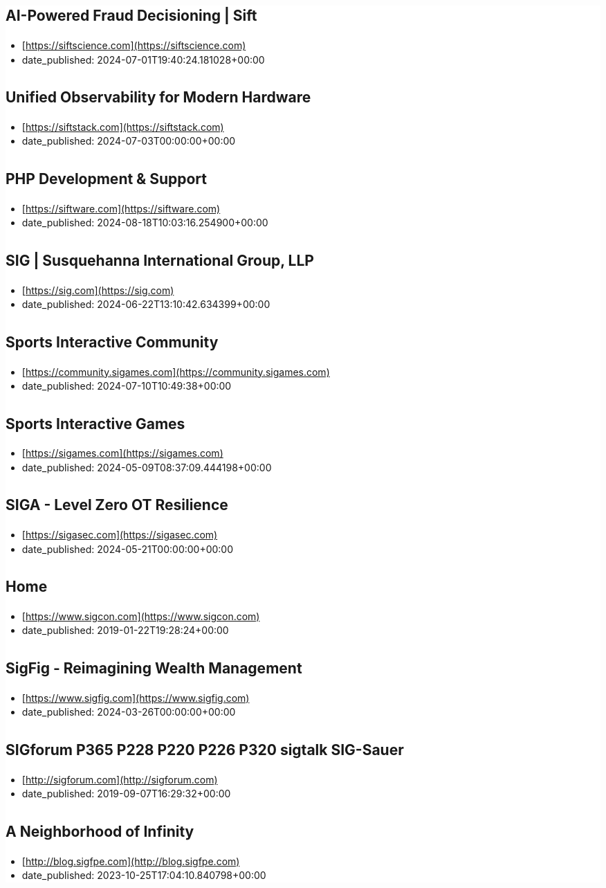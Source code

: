  ## AI-Powered Fraud Decisioning | Sift
 - [https://siftscience.com](https://siftscience.com)
 - date_published: 2024-07-01T19:40:24.181028+00:00

 ## Unified Observability for Modern Hardware
 - [https://siftstack.com](https://siftstack.com)
 - date_published: 2024-07-03T00:00:00+00:00

 ## PHP Development & Support
 - [https://siftware.com](https://siftware.com)
 - date_published: 2024-08-18T10:03:16.254900+00:00

 ## SIG | Susquehanna International Group, LLP
 - [https://sig.com](https://sig.com)
 - date_published: 2024-06-22T13:10:42.634399+00:00

 ## Sports Interactive Community
 - [https://community.sigames.com](https://community.sigames.com)
 - date_published: 2024-07-10T10:49:38+00:00

 ## Sports Interactive Games
 - [https://sigames.com](https://sigames.com)
 - date_published: 2024-05-09T08:37:09.444198+00:00

 ## SIGA - Level Zero OT Resilience
 - [https://sigasec.com](https://sigasec.com)
 - date_published: 2024-05-21T00:00:00+00:00

 ## Home
 - [https://www.sigcon.com](https://www.sigcon.com)
 - date_published: 2019-01-22T19:28:24+00:00

 ## SigFig - Reimagining Wealth Management
 - [https://www.sigfig.com](https://www.sigfig.com)
 - date_published: 2024-03-26T00:00:00+00:00

 ## SIGforum P365 P228 P220 P226 P320 sigtalk SIG-Sauer
 - [http://sigforum.com](http://sigforum.com)
 - date_published: 2019-09-07T16:29:32+00:00

 ## A Neighborhood of Infinity
 - [http://blog.sigfpe.com](http://blog.sigfpe.com)
 - date_published: 2023-10-25T17:04:10.840798+00:00
